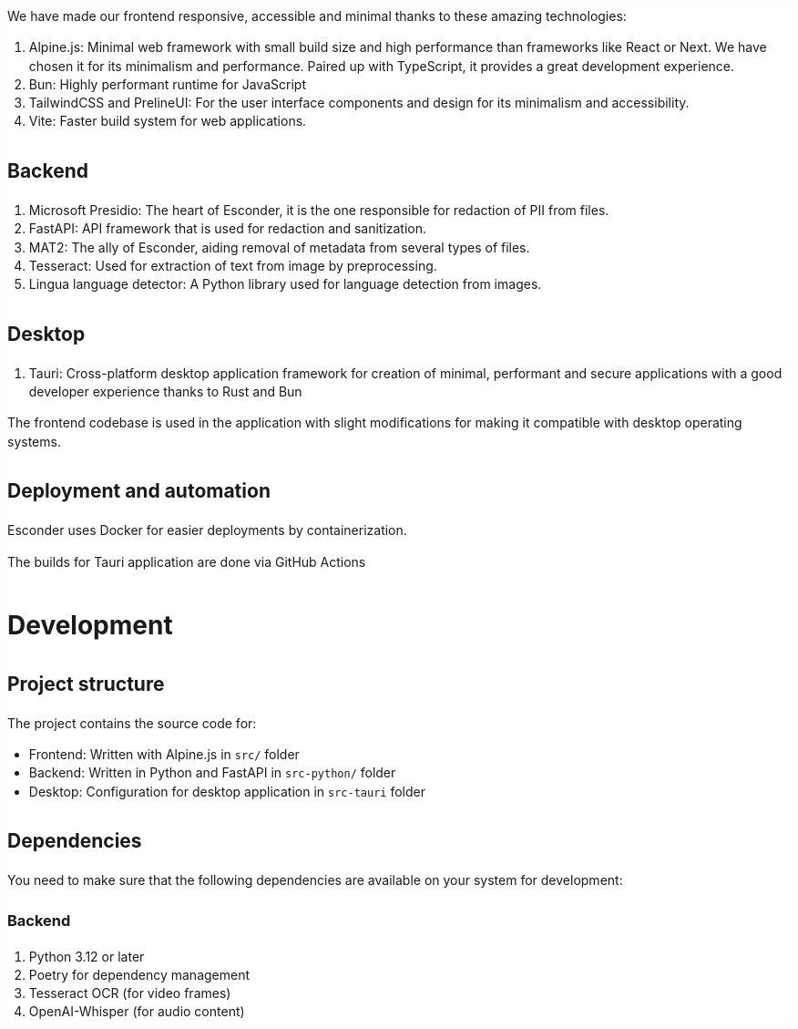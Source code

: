We have made our frontend responsive, accessible and minimal thanks to these amazing technologies:

1. Alpine.js: Minimal web framework with small build size and high performance than frameworks like React or Next. We have chosen it for its minimalism and performance. Paired up with TypeScript, it provides a great development experience.
2. Bun: Highly performant runtime for JavaScript
3. TailwindCSS and PrelineUI: For the user interface components and design for its minimalism and accessibility.
4. Vite: Faster build system for web applications.

## Backend

1. Microsoft Presidio: The heart of Esconder, it is the one responsible for redaction of PII from files.
2. FastAPI: API framework that is used for redaction and sanitization.
3. MAT2: The ally of Esconder, aiding removal of metadata from several types of files.
4. Tesseract: Used for extraction of text from image by preprocessing.
5. Lingua language detector: A Python library used for language detection from images.

## Desktop

1. Tauri: Cross-platform desktop application framework for creation of minimal, performant and secure applications with a good developer experience thanks to Rust and Bun

The frontend codebase is used in the application with slight modifications for making it compatible with desktop operating systems.

## Deployment and automation

Esconder uses Docker for easier deployments by containerization.

The builds for Tauri application are done via GitHub Actions

# Development

## Project structure

The project contains the source code for:
- Frontend: Written with Alpine.js in `src/` folder
- Backend: Written in Python and FastAPI in `src-python/` folder
- Desktop: Configuration for desktop application in `src-tauri` folder

## Dependencies

You need to make sure that the following dependencies are available on your system for development:

### Backend

1. Python 3.12 or later
2. Poetry for dependency management
3. Tesseract OCR (for video frames)
4. OpenAI-Whisper (for audio content)
